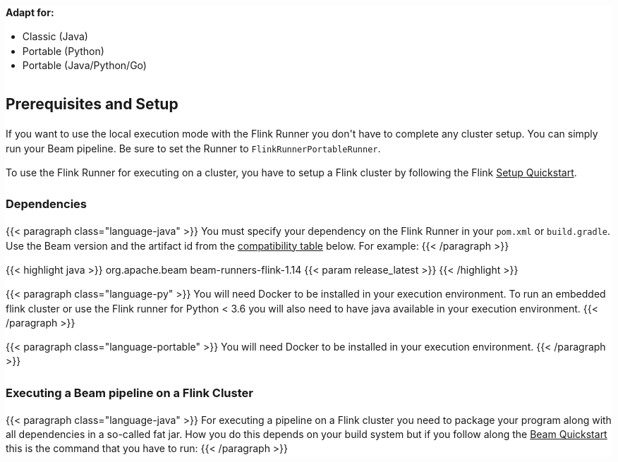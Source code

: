<nav class="language-switcher">
  <strong>Adapt for:</strong>
  <ul>
    <li data-value="java">Classic (Java)</li>
    <li data-value="py">Portable (Python)</li>
    <li data-value="portable">Portable (Java/Python/Go)</li>
  </ul>
</nav>


## Prerequisites and Setup

If you want to use the local execution mode with the Flink Runner you don't have
to complete any cluster setup. You can simply run your Beam pipeline. Be sure to
set the Runner to <span class="language-java language-py">`FlinkRunner`</span><span class="language-portable">`PortableRunner`</span>.

To use the Flink Runner for executing on a cluster, you have to setup a Flink cluster by following the
Flink [Setup Quickstart](https://ci.apache.org/projects/flink/flink-docs-stable/quickstart/setup_quickstart.html#setup-download-and-start-flink).

### Dependencies

{{< paragraph class="language-java" >}}
You must specify your dependency on the Flink Runner
in your `pom.xml` or `build.gradle`. Use the Beam version and the artifact id
from the [compatibility table](#flink-version-compatibility) below. For example:
{{< /paragraph >}}

{{< highlight java >}}
<dependency>
  <groupId>org.apache.beam</groupId>
  <artifactId>beam-runners-flink-1.14</artifactId>
  <version>{{< param release_latest >}}</version>
</dependency>
{{< /highlight >}}

{{< paragraph class="language-py" >}}
You will need Docker to be installed in your execution environment.
To run an embedded flink cluster or use the Flink runner for Python < 3.6
you will also need to have java available in your execution environment.
{{< /paragraph >}}

{{< paragraph class="language-portable" >}}
You will need Docker to be installed in your execution environment.
{{< /paragraph >}}

### Executing a Beam pipeline on a Flink Cluster

{{< paragraph class="language-java" >}}
For executing a pipeline on a Flink cluster you need to package your program
along with all dependencies in a so-called fat jar. How you do this depends on
your build system but if you follow along the [Beam Quickstart](/get-started/quickstart/) this is the command that you have to run:
{{< /paragraph >}}
